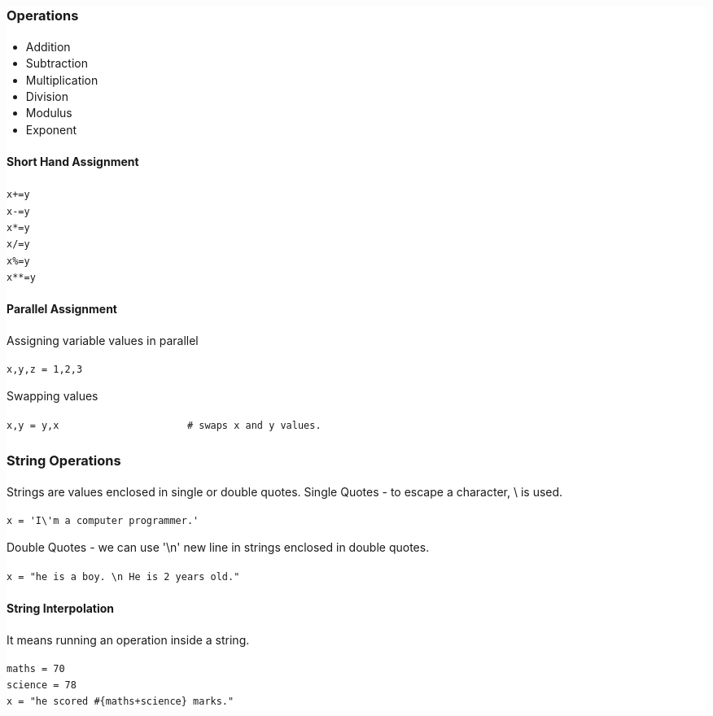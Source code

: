### Operations

- Addition
- Subtraction
- Multiplication
- Division
- Modulus
- Exponent

#### Short Hand Assignment

```
x+=y
x-=y
x*=y
x/=y
x%=y
x**=y
```

#### Parallel Assignment

Assigning variable values in parallel

```
x,y,z = 1,2,3
```

Swapping values

```
x,y = y,x                      # swaps x and y values.
```

### String Operations

Strings are values enclosed in single or double quotes.
Single Quotes - to escape a character, \ is used.

```
x = 'I\'m a computer programmer.'
```
Double Quotes - we can use '\n' new line in strings enclosed in double quotes.

```
x = "he is a boy. \n He is 2 years old."
```

#### String Interpolation

It means running an operation inside a string.

```
maths = 70
science = 78
x = "he scored #{maths+science} marks."
```

